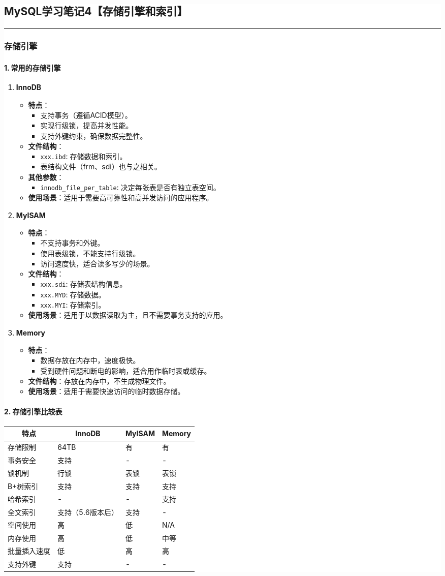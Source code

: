 ## MySQL学习笔记4【存储引擎和索引】

----

### 存储引擎

#### 1. 常用的存储引擎

1. **InnoDB**
   - **特点**：
     - 支持事务（遵循ACID模型）。
     - 实现行级锁，提高并发性能。
     - 支持外键约束，确保数据完整性。
   - **文件结构**：
     - `xxx.ibd`: 存储数据和索引。
     - 表结构文件（frm、sdi）也与之相关。
   - **其他参数**：
     - `innodb_file_per_table`: 决定每张表是否有独立表空间。
   - **使用场景**：适用于需要高可靠性和高并发访问的应用程序。

2. **MyISAM**
   - **特点**：
     - 不支持事务和外键。
     - 使用表级锁，不能支持行级锁。
     - 访问速度快，适合读多写少的场景。
   - **文件结构**：
     - `xxx.sdi`: 存储表结构信息。
     - `xxx.MYD`: 存储数据。
     - `xxx.MYI`: 存储索引。
   - **使用场景**：适用于以数据读取为主，且不需要事务支持的应用。

3. **Memory**
   - **特点**：
     - 数据存放在内存中，速度极快。
     - 受到硬件问题和断电的影响，适合用作临时表或缓存。
   - **文件结构**：存放在内存中，不生成物理文件。
   - **使用场景**：适用于需要快速访问的临时数据存储。

#### 2. 存储引擎比较表

| 特点          | InnoDB            | MyISAM      | Memory      |
|---------------|-------------------|-------------|-------------|
| 存储限制      | 64TB              | 有          | 有          |
| 事务安全      | 支持              | -           | -           |
| 锁机制        | 行锁              | 表锁        | 表锁        |
| B+树索引      | 支持              | 支持        | 支持        |
| 哈希索引      | -                 | -           | 支持        |
| 全文索引      | 支持（5.6版本后）| 支持        | -           |
| 空间使用      | 高                | 低          | N/A         |
| 内存使用      | 高                | 低          | 中等        |
| 批量插入速度  | 低                | 高          | 高          |
| 支持外键      | 支持              | -           | -           |
